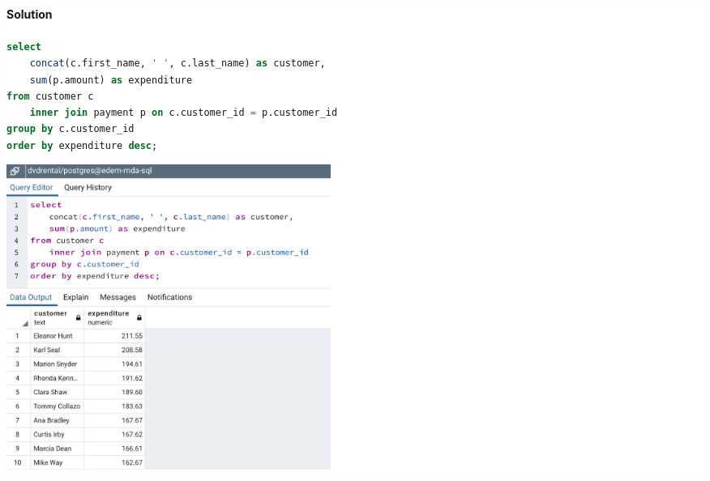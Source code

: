 #### Solution

```sql
select 
	concat(c.first_name, ' ', c.last_name) as customer,
	sum(p.amount) as expenditure
from customer c
	inner join payment p on c.customer_id = p.customer_id
group by c.customer_id
order by expenditure desc;
```
<img src="Results/Res6.png" width="400"/>
